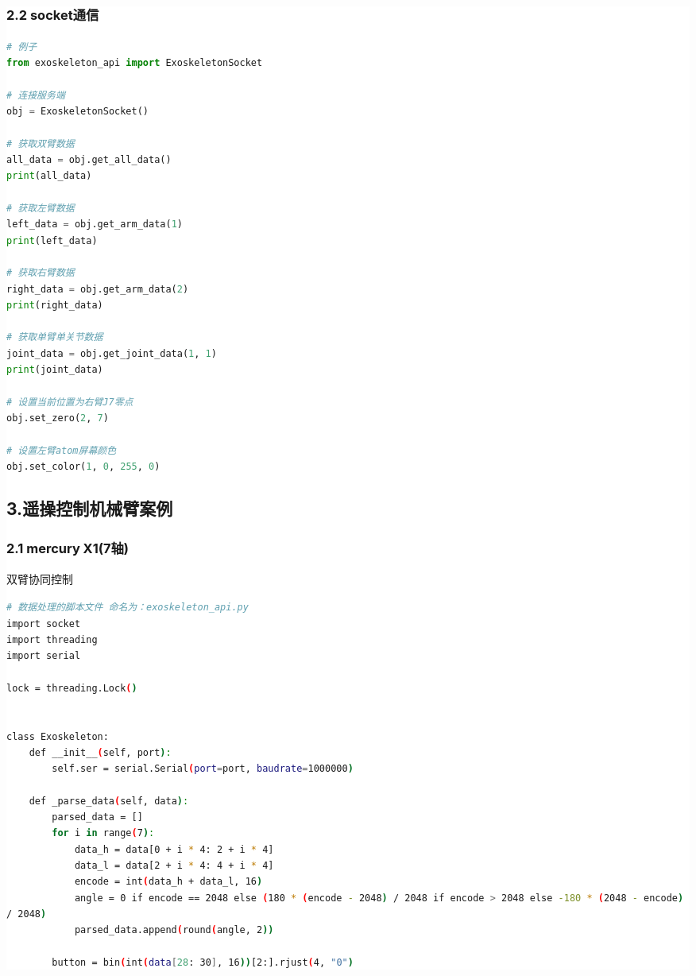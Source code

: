 

###  2.2 socket通信

```python
# 例子
from exoskeleton_api import ExoskeletonSocket

# 连接服务端
obj = ExoskeletonSocket()

# 获取双臂数据
all_data = obj.get_all_data()
print(all_data)

# 获取左臂数据
left_data = obj.get_arm_data(1)
print(left_data)

# 获取右臂数据
right_data = obj.get_arm_data(2)
print(right_data)

# 获取单臂单关节数据
joint_data = obj.get_joint_data(1, 1)
print(joint_data)

# 设置当前位置为右臂J7零点
obj.set_zero(2, 7)

# 设置左臂atom屏幕颜色
obj.set_color(1, 0, 255, 0)
```



## 3.遥操控制机械臂案例

### 2.1 mercury X1(7轴)

双臂协同控制
```bash
# 数据处理的脚本文件 命名为：exoskeleton_api.py
import socket
import threading
import serial

lock = threading.Lock()


class Exoskeleton:
    def __init__(self, port):
        self.ser = serial.Serial(port=port, baudrate=1000000)

    def _parse_data(self, data):
        parsed_data = []
        for i in range(7):
            data_h = data[0 + i * 4: 2 + i * 4]
            data_l = data[2 + i * 4: 4 + i * 4]
            encode = int(data_h + data_l, 16)
            angle = 0 if encode == 2048 else (180 * (encode - 2048) / 2048 if encode > 2048 else -180 * (2048 - encode) / 2048)
            parsed_data.append(round(angle, 2))

        button = bin(int(data[28: 30], 16))[2:].rjust(4, "0")
```